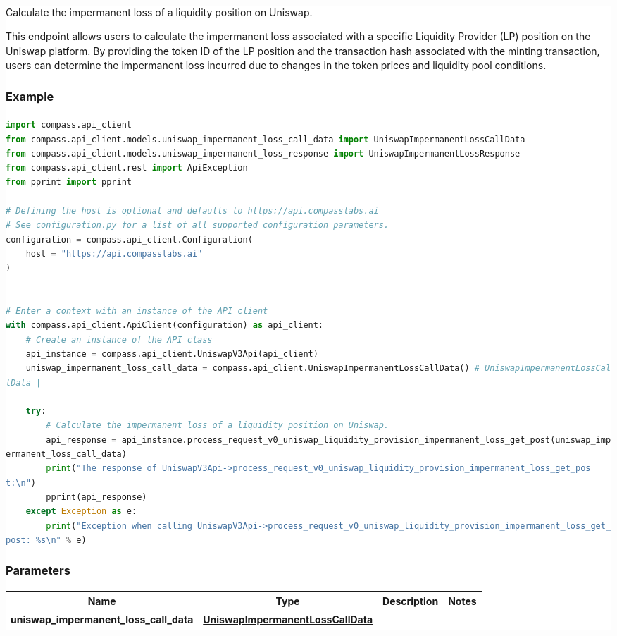 Calculate the impermanent loss of a liquidity position on Uniswap.

This endpoint allows users to calculate the impermanent loss associated with
        a specific Liquidity Provider (LP) position on the Uniswap platform. By providing
        the token ID of the LP position and the transaction hash associated with the minting
        transaction, users can determine the impermanent loss incurred due to changes in the
        token prices and liquidity pool conditions.

### Example


```python
import compass.api_client
from compass.api_client.models.uniswap_impermanent_loss_call_data import UniswapImpermanentLossCallData
from compass.api_client.models.uniswap_impermanent_loss_response import UniswapImpermanentLossResponse
from compass.api_client.rest import ApiException
from pprint import pprint

# Defining the host is optional and defaults to https://api.compasslabs.ai
# See configuration.py for a list of all supported configuration parameters.
configuration = compass.api_client.Configuration(
    host = "https://api.compasslabs.ai"
)


# Enter a context with an instance of the API client
with compass.api_client.ApiClient(configuration) as api_client:
    # Create an instance of the API class
    api_instance = compass.api_client.UniswapV3Api(api_client)
    uniswap_impermanent_loss_call_data = compass.api_client.UniswapImpermanentLossCallData() # UniswapImpermanentLossCallData | 

    try:
        # Calculate the impermanent loss of a liquidity position on Uniswap.
        api_response = api_instance.process_request_v0_uniswap_liquidity_provision_impermanent_loss_get_post(uniswap_impermanent_loss_call_data)
        print("The response of UniswapV3Api->process_request_v0_uniswap_liquidity_provision_impermanent_loss_get_post:\n")
        pprint(api_response)
    except Exception as e:
        print("Exception when calling UniswapV3Api->process_request_v0_uniswap_liquidity_provision_impermanent_loss_get_post: %s\n" % e)
```



### Parameters


Name | Type | Description  | Notes
------------- | ------------- | ------------- | -------------
 **uniswap_impermanent_loss_call_data** | [**UniswapImpermanentLossCallData**](UniswapImpermanentLossCallData.md)|  | 
